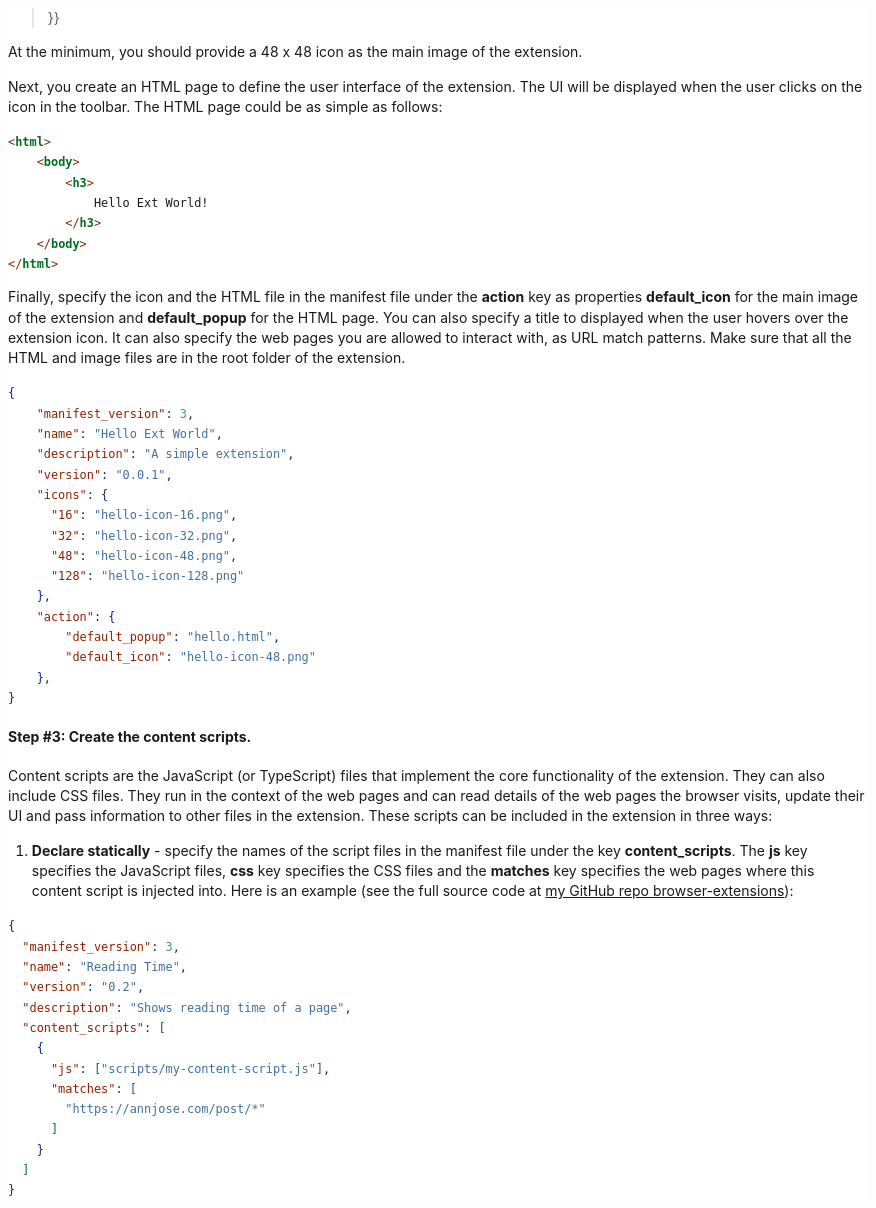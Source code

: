 >}}

At the minimum, you should provide a 48 x 48 icon as the main image of the extension. 

Next, you create an HTML page to define the user interface of the extension. The UI will be displayed when the user clicks on the icon in the toolbar. The HTML page could be as simple as follows:
``` html
<html>
    <body>
        <h3>
            Hello Ext World!
        </h3>
    </body>
</html>
```

Finally, specify the icon and the HTML file in the manifest file under the **action** key as properties **default_icon** for the main image of the extension and **default_popup** for the HTML page. You can also specify a title to displayed when the user hovers over the extension icon. It can also specify the web pages you are allowed to interact with, as URL match patterns. Make sure that all the HTML and image files are in the root folder of the extension. 

``` json
{
    "manifest_version": 3,
    "name": "Hello Ext World",
    "description": "A simple extension",
    "version": "0.0.1",
    "icons": {
      "16": "hello-icon-16.png",
      "32": "hello-icon-32.png",
      "48": "hello-icon-48.png",
      "128": "hello-icon-128.png"
    },
    "action": {
        "default_popup": "hello.html",
        "default_icon": "hello-icon-48.png"
    },
}
```

#### Step #3: Create the content scripts.
Content scripts are the JavaScript (or TypeScript) files that implement the core functionality of the extension. They can also include CSS files. They run in the context of the web pages and can read details of the web pages the browser visits, update their UI and pass information to other files in the extension. These scripts can be included in the extension in three ways:

1. **Declare statically** - specify the names of the script files in the manifest file under the key **content_scripts**. The **js** key specifies the JavaScript files, **css** key specifies the CSS files and the **matches** key specifies the web pages where this content script is injected into. Here is an example (see the full source code at [my GitHub repo browser-extensions](https://github.com/annjose/browser-extensions/tree/main/reading-time-ext)):
``` json
{
  "manifest_version": 3,
  "name": "Reading Time",
  "version": "0.2",
  "description": "Shows reading time of a page",
  "content_scripts": [
    {
      "js": ["scripts/my-content-script.js"],
      "matches": [
        "https://annjose.com/post/*"
      ]
    }
  ]
}
```